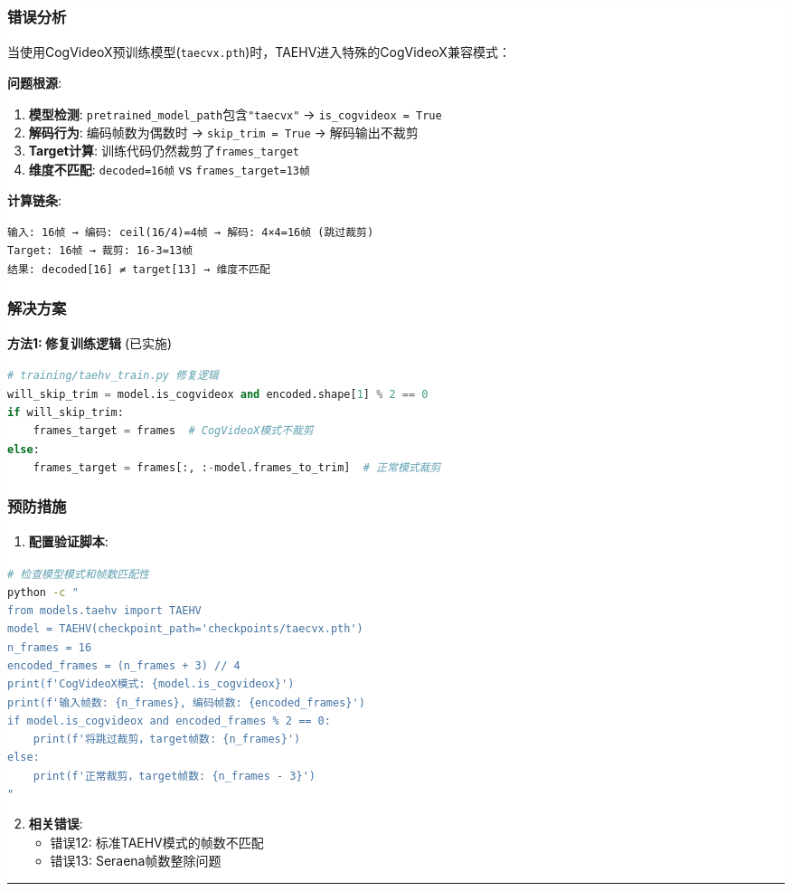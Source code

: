 ### 错误分析

当使用CogVideoX预训练模型(`taecvx.pth`)时，TAEHV进入特殊的CogVideoX兼容模式：

**问题根源**:
1. **模型检测**: `pretrained_model_path`包含`"taecvx"` → `is_cogvideox = True`
2. **解码行为**: 编码帧数为偶数时 → `skip_trim = True` → 解码输出不裁剪
3. **Target计算**: 训练代码仍然裁剪了`frames_target`
4. **维度不匹配**: `decoded=16帧` vs `frames_target=13帧`

**计算链条**:
```
输入: 16帧 → 编码: ceil(16/4)=4帧 → 解码: 4×4=16帧 (跳过裁剪)
Target: 16帧 → 裁剪: 16-3=13帧
结果: decoded[16] ≠ target[13] → 维度不匹配
```

### 解决方案

**方法1: 修复训练逻辑** (已实施)
```python
# training/taehv_train.py 修复逻辑
will_skip_trim = model.is_cogvideox and encoded.shape[1] % 2 == 0
if will_skip_trim:
    frames_target = frames  # CogVideoX模式不裁剪
else:
    frames_target = frames[:, :-model.frames_to_trim]  # 正常模式裁剪
```

### 预防措施

1. **配置验证脚本**:
```bash
# 检查模型模式和帧数匹配性
python -c "
from models.taehv import TAEHV
model = TAEHV(checkpoint_path='checkpoints/taecvx.pth')
n_frames = 16
encoded_frames = (n_frames + 3) // 4
print(f'CogVideoX模式: {model.is_cogvideox}')
print(f'输入帧数: {n_frames}, 编码帧数: {encoded_frames}')
if model.is_cogvideox and encoded_frames % 2 == 0:
    print(f'将跳过裁剪，target帧数: {n_frames}')
else:
    print(f'正常裁剪，target帧数: {n_frames - 3}')
"
```

2. **相关错误**:
   - 错误12: 标准TAEHV模式的帧数不匹配
   - 错误13: Seraena帧数整除问题

---
